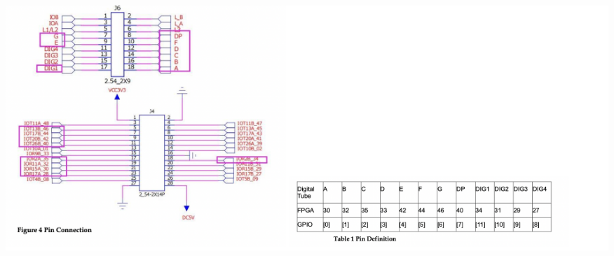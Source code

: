<img src="/projects/Tutorials/Digital Tube Demo/seg_run/pic/Figure 4 (6).png" width= "400">


<img src="/projects/Tutorials/Digital Tube Demo/seg_run/pic/table 1 pin definition (7).png" width= "400">
